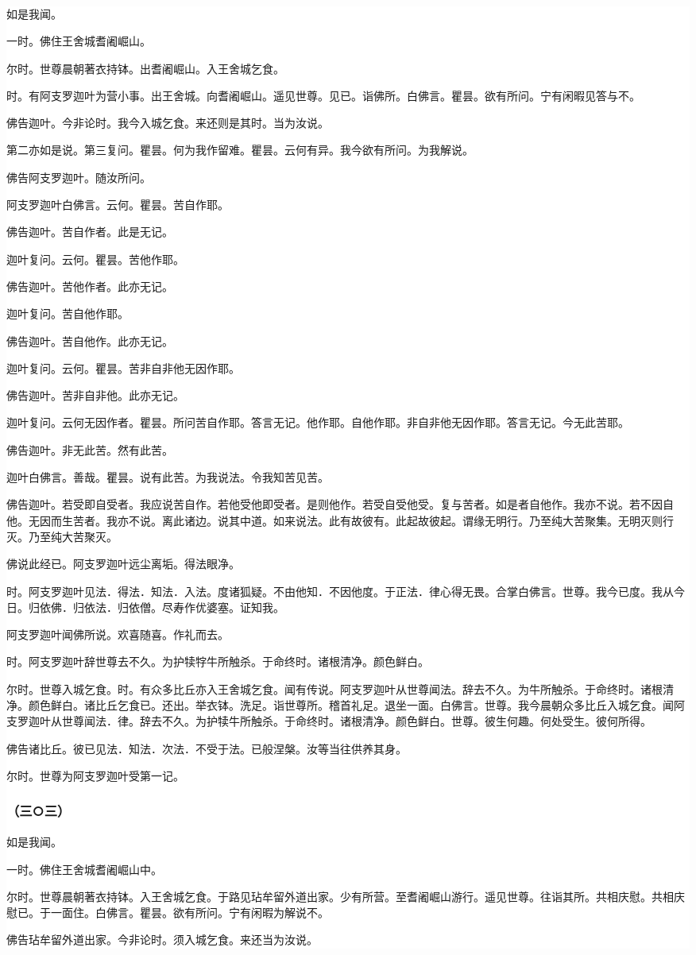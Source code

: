 如是我闻。

一时。佛住王舍城耆阇崛山。

尔时。世尊晨朝著衣持钵。出耆阇崛山。入王舍城乞食。

时。有阿支罗迦叶为营小事。出王舍城。向耆阇崛山。遥见世尊。见已。诣佛所。白佛言。瞿昙。欲有所问。宁有闲暇见答与不。

佛告迦叶。今非论时。我今入城乞食。来还则是其时。当为汝说。

第二亦如是说。第三复问。瞿昙。何为我作留难。瞿昙。云何有异。我今欲有所问。为我解说。

佛告阿支罗迦叶。随汝所问。

阿支罗迦叶白佛言。云何。瞿昙。苦自作耶。

佛告迦叶。苦自作者。此是无记。

迦叶复问。云何。瞿昙。苦他作耶。

佛告迦叶。苦他作者。此亦无记。

迦叶复问。苦自他作耶。

佛告迦叶。苦自他作。此亦无记。

迦叶复问。云何。瞿昙。苦非自非他无因作耶。

佛告迦叶。苦非自非他。此亦无记。

迦叶复问。云何无因作者。瞿昙。所问苦自作耶。答言无记。他作耶。自他作耶。非自非他无因作耶。答言无记。今无此苦耶。

佛告迦叶。非无此苦。然有此苦。

迦叶白佛言。善哉。瞿昙。说有此苦。为我说法。令我知苦见苦。

佛告迦叶。若受即自受者。我应说苦自作。若他受他即受者。是则他作。若受自受他受。复与苦者。如是者自他作。我亦不说。若不因自他。无因而生苦者。我亦不说。离此诸边。说其中道。如来说法。此有故彼有。此起故彼起。谓缘无明行。乃至纯大苦聚集。无明灭则行灭。乃至纯大苦聚灭。

佛说此经已。阿支罗迦叶远尘离垢。得法眼净。

时。阿支罗迦叶见法．得法．知法．入法。度诸狐疑。不由他知．不因他度。于正法．律心得无畏。合掌白佛言。世尊。我今已度。我从今日。归依佛．归依法．归依僧。尽寿作优婆塞。证知我。

阿支罗迦叶闻佛所说。欢喜随喜。作礼而去。

时。阿支罗迦叶辞世尊去不久。为护犊牸牛所触杀。于命终时。诸根清净。颜色鲜白。

尔时。世尊入城乞食。时。有众多比丘亦入王舍城乞食。闻有传说。阿支罗迦叶从世尊闻法。辞去不久。为牛所触杀。于命终时。诸根清净。颜色鲜白。诸比丘乞食已。还出。举衣钵。洗足。诣世尊所。稽首礼足。退坐一面。白佛言。世尊。我今晨朝众多比丘入城乞食。闻阿支罗迦叶从世尊闻法．律。辞去不久。为护犊牛所触杀。于命终时。诸根清净。颜色鲜白。世尊。彼生何趣。何处受生。彼何所得。

佛告诸比丘。彼已见法．知法．次法．不受于法。已般涅槃。汝等当往供养其身。

尔时。世尊为阿支罗迦叶受第一记。

### （三○三）

如是我闻。

一时。佛住王舍城耆阇崛山中。

尔时。世尊晨朝著衣持钵。入王舍城乞食。于路见玷牟留外道出家。少有所营。至耆阇崛山游行。遥见世尊。往诣其所。共相庆慰。共相庆慰已。于一面住。白佛言。瞿昙。欲有所问。宁有闲暇为解说不。

佛告玷牟留外道出家。今非论时。须入城乞食。来还当为汝说。
